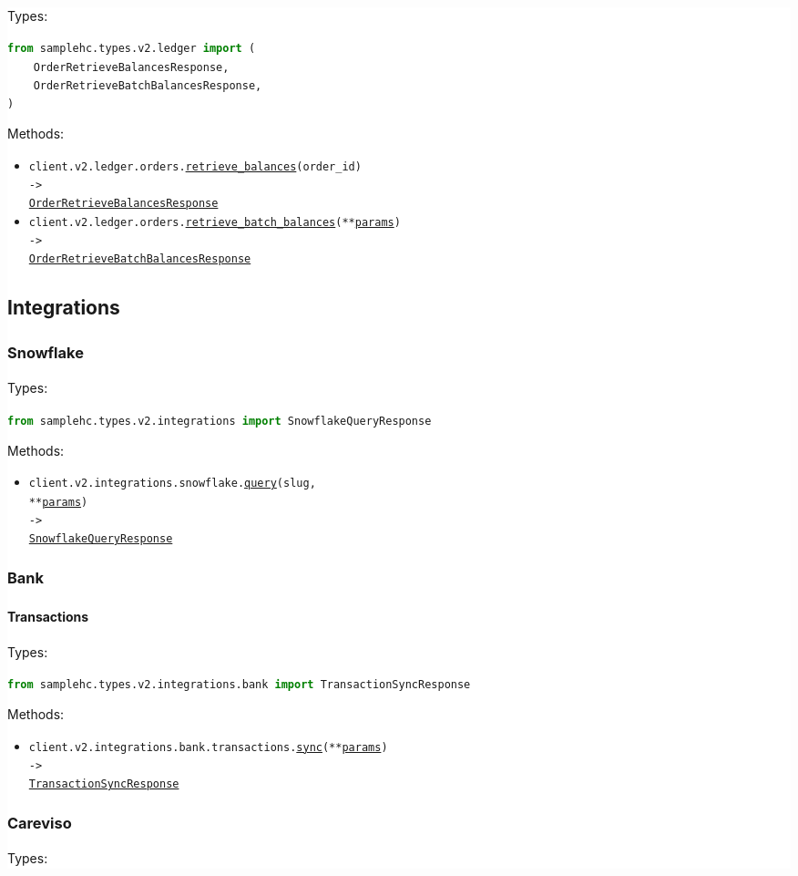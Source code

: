 Types:

```python
from samplehc.types.v2.ledger import (
    OrderRetrieveBalancesResponse,
    OrderRetrieveBatchBalancesResponse,
)
```

Methods:

- <code title="get /api/v2/ledger/orders/{orderId}/balances">client.v2.ledger.orders.<a href="./src/samplehc/resources/v2/ledger/orders.py">retrieve_balances</a>(order_id) -> <a href="./src/samplehc/types/v2/ledger/order_retrieve_balances_response.py">OrderRetrieveBalancesResponse</a></code>
- <code title="post /api/v2/ledger/orders/batch-balances">client.v2.ledger.orders.<a href="./src/samplehc/resources/v2/ledger/orders.py">retrieve_batch_balances</a>(\*\*<a href="src/samplehc/types/v2/ledger/order_retrieve_batch_balances_params.py">params</a>) -> <a href="./src/samplehc/types/v2/ledger/order_retrieve_batch_balances_response.py">OrderRetrieveBatchBalancesResponse</a></code>

## Integrations

### Snowflake

Types:

```python
from samplehc.types.v2.integrations import SnowflakeQueryResponse
```

Methods:

- <code title="post /api/v2/integrations/snowflake/{slug}/query">client.v2.integrations.snowflake.<a href="./src/samplehc/resources/v2/integrations/snowflake.py">query</a>(slug, \*\*<a href="src/samplehc/types/v2/integrations/snowflake_query_params.py">params</a>) -> <a href="./src/samplehc/types/v2/integrations/snowflake_query_response.py">SnowflakeQueryResponse</a></code>

### Bank

#### Transactions

Types:

```python
from samplehc.types.v2.integrations.bank import TransactionSyncResponse
```

Methods:

- <code title="post /api/v2/integrations/bank/transactions/sync">client.v2.integrations.bank.transactions.<a href="./src/samplehc/resources/v2/integrations/bank/transactions.py">sync</a>(\*\*<a href="src/samplehc/types/v2/integrations/bank/transaction_sync_params.py">params</a>) -> <a href="./src/samplehc/types/v2/integrations/bank/transaction_sync_response.py">TransactionSyncResponse</a></code>

### Careviso

Types:
